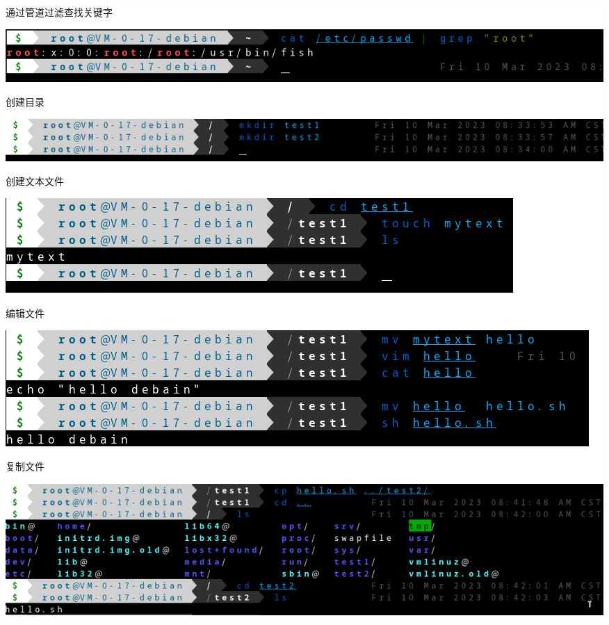 
通过管道过滤查找关键字

<img src="./assets/cat&grep.png">

创建目录

<img src="./assets/mkdir.png">

创建文本文件

<img src="./assets/touch.png">

编辑文件

<img src="./assets/vim.png">

复制文件

<img src="./assets/cp.png">
